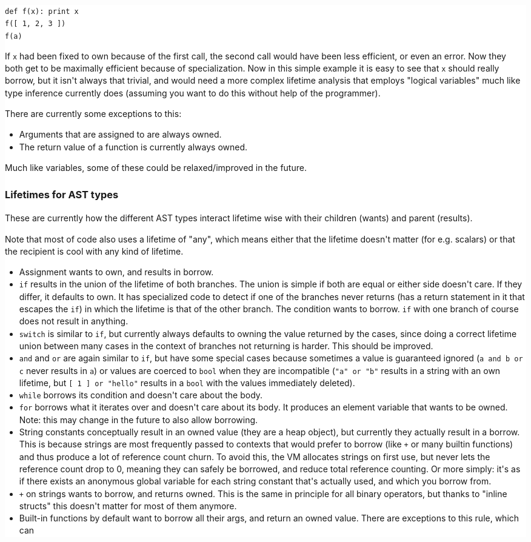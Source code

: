 ~~~~
def f(x): print x
f([ 1, 2, 3 ])
f(a)
~~~~

If `x` had been fixed to own because of the first call, the second call
would have been less efficient, or even an error. Now they both get to be
maximally efficient because of specialization. Now in this simple example
it is easy to see that `x` should really borrow, but it isn't always that
trivial, and would need a more complex lifetime analysis that employs
"logical variables" much like type inference currently does (assuming
you want to do this without help of the programmer).

There are currently some exceptions to this:

* Arguments that are assigned to are always owned.
* The return value of a function is currently always owned.

Much like variables, some of these could be relaxed/improved in the future.

### Lifetimes for AST types

These are currently how the different AST types interact lifetime wise
with their children (wants) and parent (results).

Note that most of code also uses a lifetime of "any", which means either
that the lifetime doesn't matter (for e.g. scalars) or that the recipient
is cool with any kind of lifetime.

* Assignment wants to own, and results in borrow.
* `if` results in the union of the lifetime of both branches. The union
  is simple if both are equal or either side doesn't care. If they differ,
  it defaults to own. It has specialized code to detect if one of the
  branches never returns (has a return statement in it that escapes the
  `if`) in which the lifetime is that of the other branch.
  The condition wants to borrow. `if` with one branch
  of course does not result in anything.
* `switch` is similar to `if`, but currently always defaults to owning the
  value returned by the cases, since doing a correct lifetime union
  between many cases in the context of branches not returning is harder.
  This should be improved.
* `and` and `or` are again similar to `if`, but have some special cases
  because sometimes a value is guaranteed ignored (`a and b or c` never
  results in `a`) or values are coerced to `bool` when they are
  incompatible (`"a" or "b"` results in a string with an own lifetime,
  but `[ 1 ] or "hello"` results in a `bool` with the values immediately
  deleted).
* `while` borrows its condition and doesn't care about the body.
* `for` borrows what it iterates over and doesn't care about its body.
  It produces an element variable that wants to be owned.
  Note: this may change in the future to also allow borrowing.
* String constants conceptually result in an owned value (they are a heap
  object), but currently they actually result in a borrow. This is
  because strings are most frequently passed to contexts that would prefer
  to borrow (like `+` or many builtin functions) and thus produce a lot
  of reference count churn. To avoid this, the VM allocates strings on
  first use, but never lets the reference count drop to 0, meaning they
  can safely be borrowed, and reduce total reference counting.
  Or more simply: it's as if there exists an anonymous global variable
  for each string constant that's actually used, and which you borrow
  from.
* `+` on strings wants to borrow, and returns owned. This is the same
  in principle for all binary operators, but thanks to "inline structs"
  this doesn't matter for most of them anymore.
* Built-in functions by default want to borrow all their args, and
  return an owned value. There are exceptions to this rule, which can